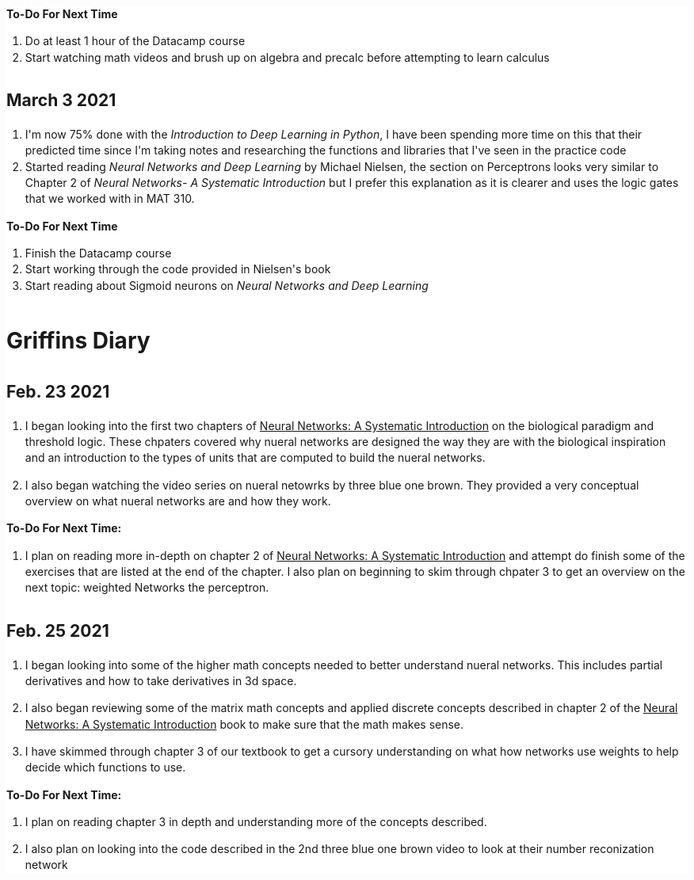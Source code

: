 **To-Do For Next Time**
1. Do at least 1 hour of the Datacamp course
2. Start watching math videos and brush up on algebra and precalc before attempting to learn calculus

## March 3 2021
1. I'm now 75% done with the *Introduction to Deep Learning in Python*, I have been spending more time on this that their predicted time since I'm taking notes and researching the functions and libraries that I've seen in the practice code 
2. Started reading *Neural Networks and Deep Learning* by Michael Nielsen, the section on Perceptrons looks very similar to Chapter 2 of *Neural Networks- A Systematic Introduction* but I prefer this explanation as it is clearer and uses the logic gates that we worked with in MAT 310. 

**To-Do For Next Time**
1. Finish the Datacamp course 
2. Start working through the code provided in Nielsen's book
3. Start reading about Sigmoid neurons on *Neural Networks and Deep Learning*


# Griffins Diary

## Feb. 23 2021

1. I began looking into the first two chapters of [Neural Networks: A Systematic Introduction](https://page.mi.fu-berlin.de/rojas/neural/) on the biological paradigm and threshold logic. These chpaters covered why nueral networks are designed the way they are with the biological inspiration and an introduction to the types of units that are computed to build the nueral networks.

2. I also began watching the video series on nueral netowrks by three blue one brown. They provided a very conceptual overview on what nueral networks are and how they work.

**To-Do For Next Time:**

1. I plan on reading more in-depth on chapter 2 of [Neural Networks: A Systematic Introduction](https://page.mi.fu-berlin.de/rojas/neural/) and attempt do finish some of the exercises that are listed at the end of the chapter. I also plan on beginning to skim through chpater 3 to get an overview on the next topic: weighted Networks the perceptron.


## Feb. 25 2021

1. I began looking into some of the higher math concepts needed to better understand nueral networks. This includes partial derivatives and how to take derivatives in 3d space.

2. I also began reviewing some of the matrix math concepts and applied discrete concepts described in chapter 2 of the [Neural Networks: A Systematic Introduction](https://page.mi.fu-berlin.de/rojas/neural/) book to make sure that the math makes sense.

3. I have skimmed through chapter 3 of our textbook to get a cursory understanding on what how networks use weights to help decide which functions to use. 

**To-Do For Next Time:**

1. I plan on reading chapter 3 in depth and understanding more of the concepts described.

2. I also plan on looking into the code described in the 2nd three blue one brown video to look at their number reconization network
